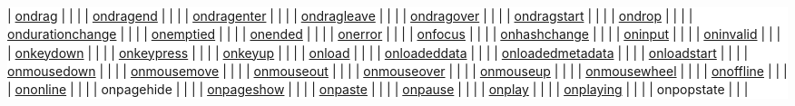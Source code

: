 | [ondrag](https://www.w3schools.com/tags/att_ondrag.asp)                     |            |             |
| [ondragend](https://www.w3schools.com/tags/att_ondragend.asp)               |            |             |
| [ondragenter](https://www.w3schools.com/tags/att_ondragenter.asp)           |            |             |
| [ondragleave](https://www.w3schools.com/tags/att_ondragleave.asp)           |            |             |
| [ondragover](https://www.w3schools.com/tags/att_ondragover.asp)             |            |             |
| [ondragstart](https://www.w3schools.com/tags/att_ondragstart.asp)           |            |             |
| [ondrop](https://www.w3schools.com/tags/att_ondrop.asp)                     |            |             |
| [ondurationchange](https://www.w3schools.com/tags/att_ondurationchange.asp) |            |             |
| [onemptied](https://www.w3schools.com/tags/att_onemptied.asp)               |            |             |
| [onended](https://www.w3schools.com/tags/att_onended.asp)                   |            |             |
| [onerror](https://www.w3schools.com/tags/att_onerror.asp)                   |            |             |
| [onfocus](https://www.w3schools.com/tags/att_onfocus.asp)                   |            |             |
| [onhashchange](https://www.w3schools.com/tags/att_onhashchange.asp)         |            |             |
| [oninput](https://www.w3schools.com/tags/att_oninput.asp)                   |            |             |
| [oninvalid](https://www.w3schools.com/tags/att_oninvalid.asp)               |            |             |
| [onkeydown](https://www.w3schools.com/tags/att_onkeydown.asp)               |            |             |
| [onkeypress](https://www.w3schools.com/tags/att_onkeypress.asp)             |            |             |
| [onkeyup](https://www.w3schools.com/tags/att_onkeyup.asp)                   |            |             |
| [onload](https://www.w3schools.com/tags/att_onload.asp)                     |            |             |
| [onloadeddata](https://www.w3schools.com/tags/att_onloadeddata.asp)         |            |             |
| [onloadedmetadata](https://www.w3schools.com/tags/att_onloadedmetadata.asp) |            |             |
| [onloadstart](https://www.w3schools.com/tags/att_onloadstart.asp)           |            |             |
| [onmousedown](https://www.w3schools.com/tags/att_onmousedown.asp)           |            |             |
| [onmousemove](https://www.w3schools.com/tags/att_onmousemove.asp)           |            |             |
| [onmouseout](https://www.w3schools.com/tags/att_onmouseout.asp)             |            |             |
| [onmouseover](https://www.w3schools.com/tags/att_onmouseover.asp)           |            |             |
| [onmouseup](https://www.w3schools.com/tags/att_onmouseup.asp)               |            |             |
| [onmousewheel](https://www.w3schools.com/tags/att_onmousewheel.asp)         |            |             |
| [onoffline](https://www.w3schools.com/tags/att_onoffline.asp)               |            |             |
| [ononline](https://www.w3schools.com/tags/att_ononline.asp)                 |            |             |
| onpagehide                                                                  |            |             |
| [onpageshow](https://www.w3schools.com/tags/att_onpageshow.asp)             |            |             |
| [onpaste](https://www.w3schools.com/tags/att_onpaste.asp)                   |            |             |
| [onpause](https://www.w3schools.com/tags/att_onpause.asp)                   |            |             |
| [onplay](https://www.w3schools.com/tags/att_onplay.asp)                     |            |             |
| [onplaying](https://www.w3schools.com/tags/att_onplaying.asp)               |            |             |
| onpopstate                                                                  |            |             |